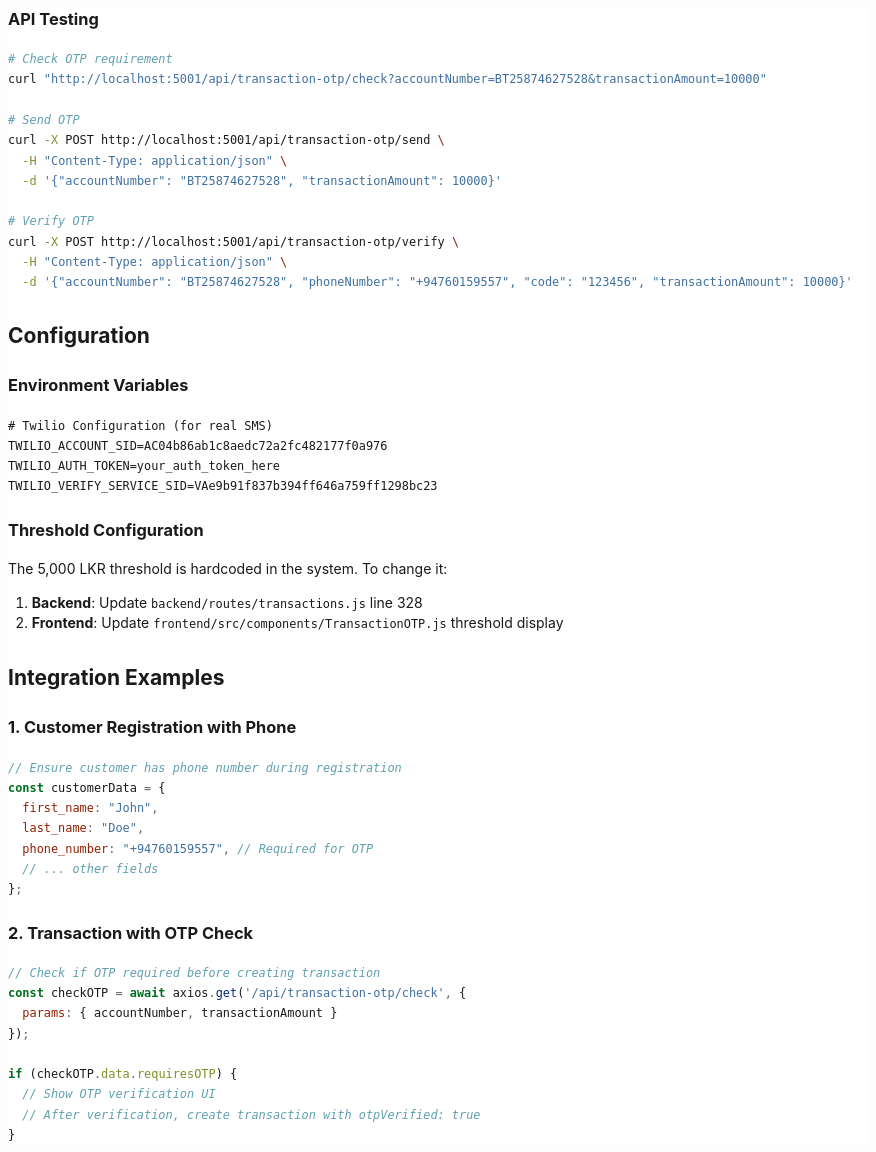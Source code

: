 ### API Testing
```bash
# Check OTP requirement
curl "http://localhost:5001/api/transaction-otp/check?accountNumber=BT25874627528&transactionAmount=10000"

# Send OTP
curl -X POST http://localhost:5001/api/transaction-otp/send \
  -H "Content-Type: application/json" \
  -d '{"accountNumber": "BT25874627528", "transactionAmount": 10000}'

# Verify OTP
curl -X POST http://localhost:5001/api/transaction-otp/verify \
  -H "Content-Type: application/json" \
  -d '{"accountNumber": "BT25874627528", "phoneNumber": "+94760159557", "code": "123456", "transactionAmount": 10000}'
```

## Configuration

### Environment Variables
```env
# Twilio Configuration (for real SMS)
TWILIO_ACCOUNT_SID=AC04b86ab1c8aedc72a2fc482177f0a976
TWILIO_AUTH_TOKEN=your_auth_token_here
TWILIO_VERIFY_SERVICE_SID=VAe9b91f837b394ff646a759ff1298bc23
```

### Threshold Configuration
The 5,000 LKR threshold is hardcoded in the system. To change it:

1. **Backend**: Update `backend/routes/transactions.js` line 328
2. **Frontend**: Update `frontend/src/components/TransactionOTP.js` threshold display

## Integration Examples

### 1. Customer Registration with Phone
```javascript
// Ensure customer has phone number during registration
const customerData = {
  first_name: "John",
  last_name: "Doe",
  phone_number: "+94760159557", // Required for OTP
  // ... other fields
};
```

### 2. Transaction with OTP Check
```javascript
// Check if OTP required before creating transaction
const checkOTP = await axios.get('/api/transaction-otp/check', {
  params: { accountNumber, transactionAmount }
});

if (checkOTP.data.requiresOTP) {
  // Show OTP verification UI
  // After verification, create transaction with otpVerified: true
}
```
